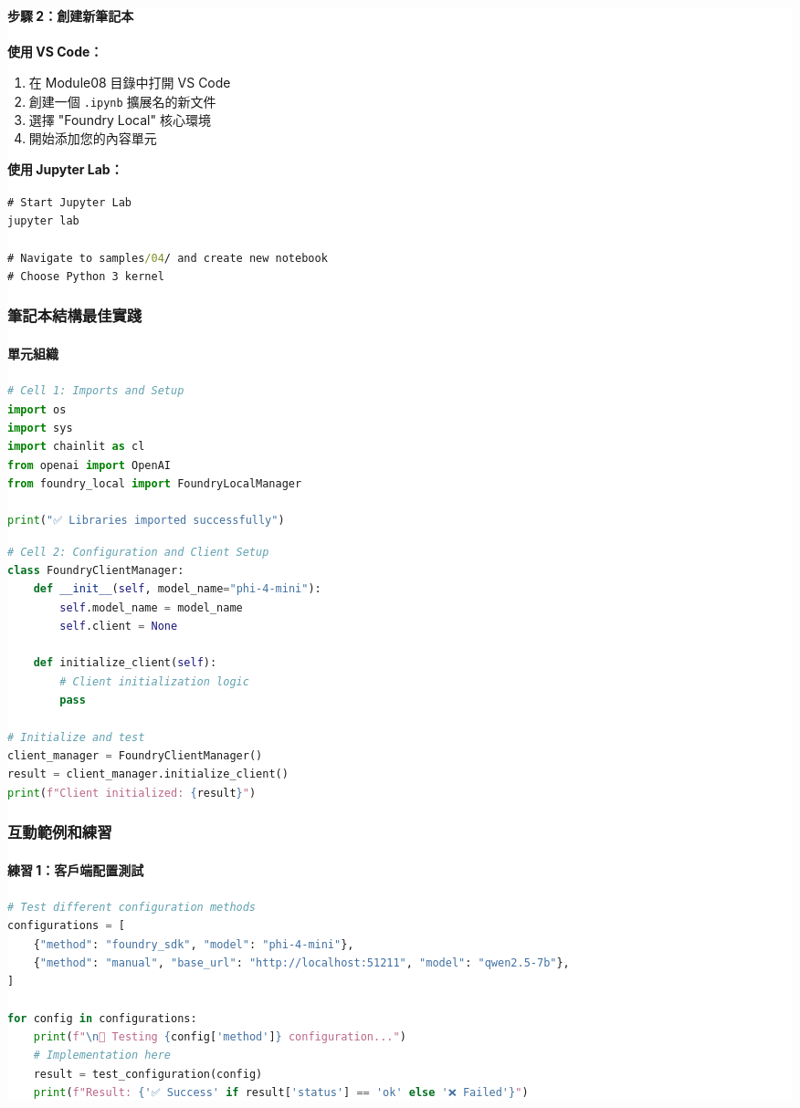 #### 步驟 2：創建新筆記本

**使用 VS Code：**
1. 在 Module08 目錄中打開 VS Code
2. 創建一個 `.ipynb` 擴展名的新文件
3. 選擇 "Foundry Local" 核心環境
4. 開始添加您的內容單元

**使用 Jupyter Lab：**
```cmd
# Start Jupyter Lab
jupyter lab

# Navigate to samples/04/ and create new notebook
# Choose Python 3 kernel
```

### 筆記本結構最佳實踐

#### 單元組織

```python
# Cell 1: Imports and Setup
import os
import sys
import chainlit as cl
from openai import OpenAI
from foundry_local import FoundryLocalManager

print("✅ Libraries imported successfully")
```

```python
# Cell 2: Configuration and Client Setup
class FoundryClientManager:
    def __init__(self, model_name="phi-4-mini"):
        self.model_name = model_name
        self.client = None
        
    def initialize_client(self):
        # Client initialization logic
        pass

# Initialize and test
client_manager = FoundryClientManager()
result = client_manager.initialize_client()
print(f"Client initialized: {result}")
```

### 互動範例和練習

#### 練習 1：客戶端配置測試

```python
# Test different configuration methods
configurations = [
    {"method": "foundry_sdk", "model": "phi-4-mini"},
    {"method": "manual", "base_url": "http://localhost:51211", "model": "qwen2.5-7b"},
]

for config in configurations:
    print(f"\n🧪 Testing {config['method']} configuration...")
    # Implementation here
    result = test_configuration(config)
    print(f"Result: {'✅ Success' if result['status'] == 'ok' else '❌ Failed'}")
```
